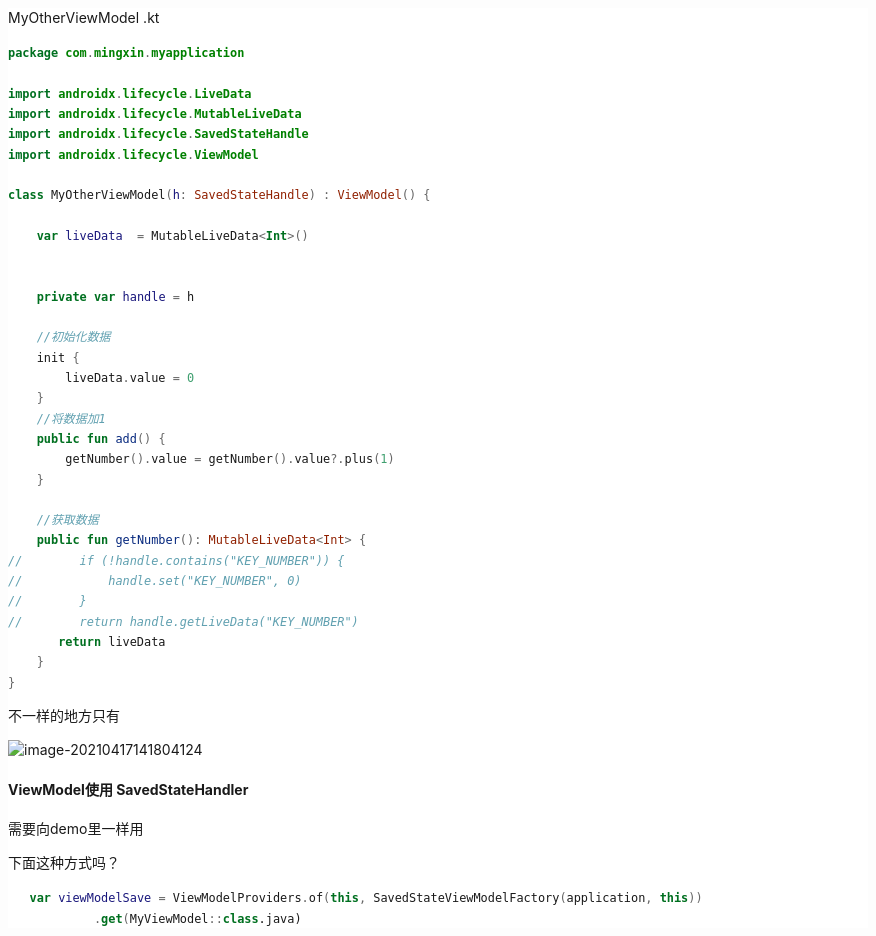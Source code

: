 MyOtherViewModel .kt

```kotlin
package com.mingxin.myapplication

import androidx.lifecycle.LiveData
import androidx.lifecycle.MutableLiveData
import androidx.lifecycle.SavedStateHandle
import androidx.lifecycle.ViewModel

class MyOtherViewModel(h: SavedStateHandle) : ViewModel() {

    var liveData  = MutableLiveData<Int>()


    private var handle = h

    //初始化数据
    init {
        liveData.value = 0
    }
    //将数据加1
    public fun add() {
        getNumber().value = getNumber().value?.plus(1)
    }

    //获取数据
    public fun getNumber(): MutableLiveData<Int> {
//        if (!handle.contains("KEY_NUMBER")) {
//            handle.set("KEY_NUMBER", 0)
//        }
//        return handle.getLiveData("KEY_NUMBER")
       return liveData
    }
}		
```

不一样的地方只有

![image-20210417141804124](https://i.loli.net/2021/04/17/Mg9NCWumi3yjord.png)





#### ViewModel使用 SavedStateHandler

需要向demo里一样用

下面这种方式吗？

```kotlin
   var viewModelSave = ViewModelProviders.of(this, SavedStateViewModelFactory(application, this))
            .get(MyViewModel::class.java)

```
